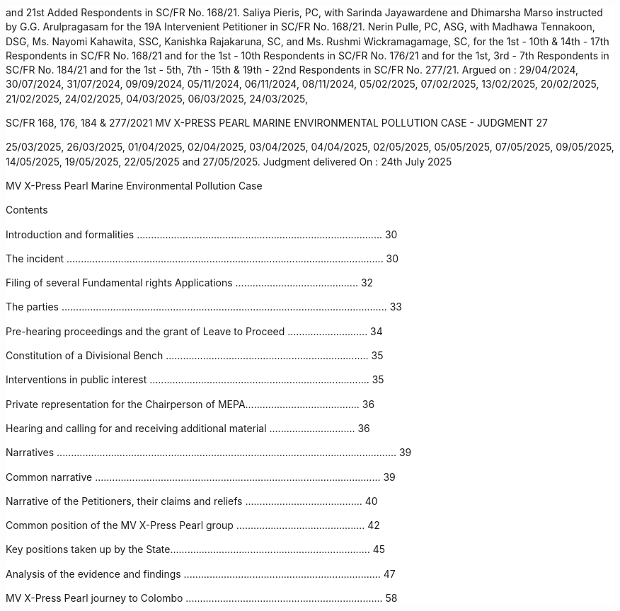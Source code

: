 and 21st Added Respondents in SC/FR No. 168/21. Saliya Pieris, PC, with Sarinda Jayawardene and Dhimarsha Marso instructed by G.G. Arulpragasam for the 19A Intervenient Petitioner in SC/FR No. 168/21. Nerin Pulle, PC, ASG, with Madhawa Tennakoon, DSG, Ms. Nayomi Kahawita, SSC, Kanishka Rajakaruna, SC, and Ms. Rushmi Wickramagamage, SC, for the 1st - 10th & 14th - 17th Respondents in SC/FR No. 168/21 and for the 1st - 10th Respondents in SC/FR No. 176/21 and for the 1st, 3rd - 7th Respondents in SC/FR No. 184/21 and for the 1st - 5th, 7th - 15th & 19th - 22nd Respondents in SC/FR No. 277/21. Argued on : 29/04/2024, 30/07/2024, 31/07/2024, 09/09/2024, 05/11/2024, 06/11/2024, 08/11/2024, 05/02/2025, 07/02/2025, 13/02/2025, 20/02/2025, 21/02/2025, 24/02/2025, 04/03/2025, 06/03/2025, 24/03/2025,

SC/FR 168, 176, 184 & 277/2021 MV X-PRESS PEARL MARINE ENVIRONMENTAL POLLUTION CASE - JUDGMENT 27

25/03/2025, 26/03/2025, 01/04/2025, 02/04/2025, 03/04/2025, 04/04/2025, 02/05/2025, 05/05/2025, 07/05/2025, 09/05/2025, 14/05/2025, 19/05/2025, 22/05/2025 and 27/05/2025. Judgment delivered On : 24th July 2025

MV X-Press Pearl Marine Environmental Pollution Case

Contents

Introduction and formalities ...................................................................................... 30

The incident ............................................................................................................... 30

Filing of several Fundamental rights Applications ........................................... 32

The parties .................................................................................................................. 33

Pre-hearing proceedings and the grant of Leave to Proceed ............................ 34

Constitution of a Divisional Bench ....................................................................... 35

Interventions in public interest ............................................................................. 35

Private representation for the Chairperson of MEPA........................................ 36

Hearing and calling for and receiving additional material .............................. 36

Narratives ....................................................................................................................... 39

Common narrative .................................................................................................... 39

Narrative of the Petitioners, their claims and reliefs ......................................... 40

Common position of the MV X-Press Pearl group ............................................. 42

Key positions taken up by the State...................................................................... 45

Analysis of the evidence and findings ..................................................................... 47

MV X-Press Pearl journey to Colombo ..................................................................... 58
